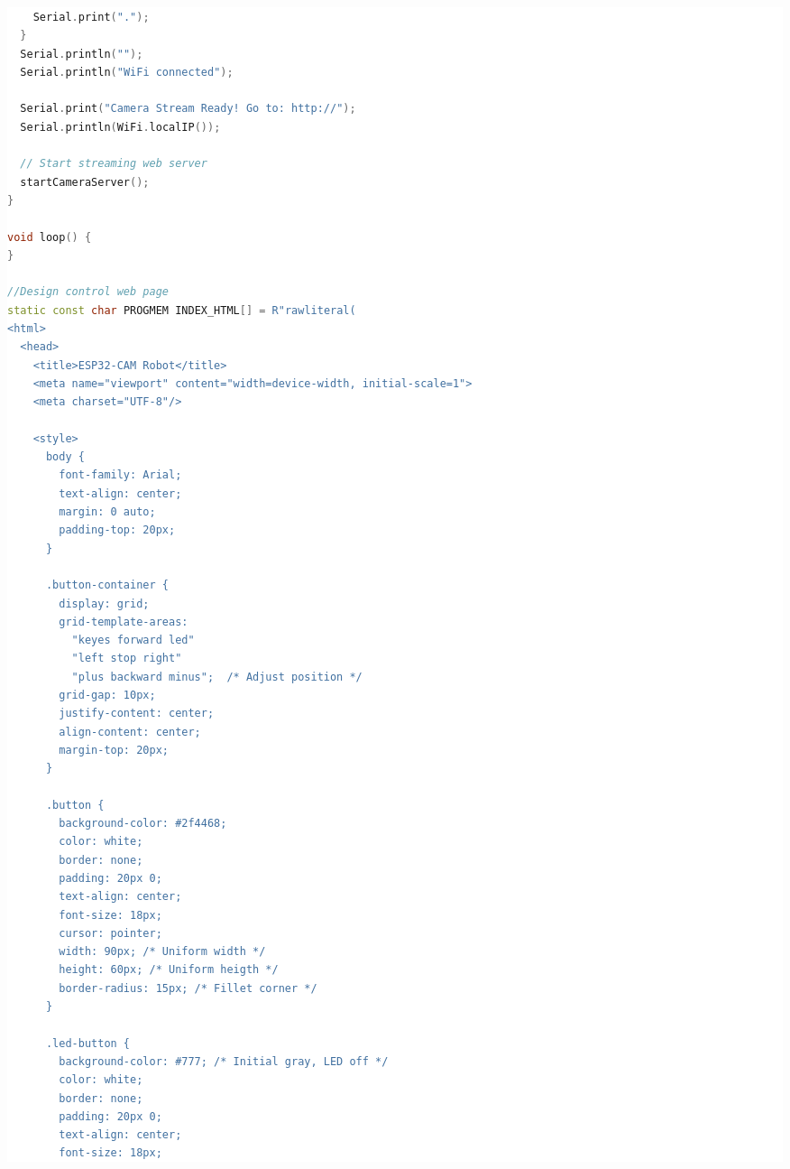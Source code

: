 ```c++
    Serial.print(".");
  }
  Serial.println("");
  Serial.println("WiFi connected");

  Serial.print("Camera Stream Ready! Go to: http://");
  Serial.println(WiFi.localIP());

  // Start streaming web server
  startCameraServer();
}

void loop() {
}

//Design control web page
static const char PROGMEM INDEX_HTML[] = R"rawliteral(
<html>
  <head>
    <title>ESP32-CAM Robot</title>
    <meta name="viewport" content="width=device-width, initial-scale=1">
    <meta charset="UTF-8"/>

    <style>
      body {
        font-family: Arial;
        text-align: center;
        margin: 0 auto;
        padding-top: 20px;
      }

      .button-container {
        display: grid;
        grid-template-areas:
          "keyes forward led"
          "left stop right"
          "plus backward minus";  /* Adjust position */
        grid-gap: 10px;
        justify-content: center;
        align-content: center;
        margin-top: 20px;
      }

      .button {
        background-color: #2f4468;
        color: white;
        border: none;
        padding: 20px 0;
        text-align: center;
        font-size: 18px;
        cursor: pointer;
        width: 90px; /* Uniform width */
        height: 60px; /* Uniform heigth */
        border-radius: 15px; /* Fillet corner */
      }

      .led-button {
        background-color: #777; /* Initial gray, LED off */
        color: white;
        border: none;
        padding: 20px 0;
        text-align: center;
        font-size: 18px;
```